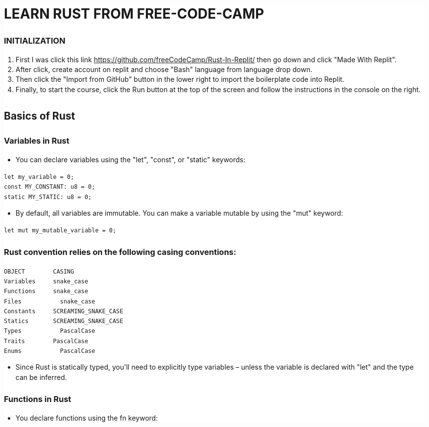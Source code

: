 # LEARN RUST FROM FREE-CODE-CAMP

### INITIALIZATION

1. First I was click this link https://github.com/freeCodeCamp/Rust-In-Replit/ then go down and click "Made With Replit".
2. After click, create account on replit and choose "Bash" language from language drop down.
3. Then click the "Import from GitHub" button in the lower right to import the boilerplate code into Replit.
4. Finally, to start the course, click the Run button at the top of the screen and follow the instructions in the console on the right.

## Basics of Rust

### Variables in Rust

- You can declare variables using the "let", "const", or "static" keywords:

```
let my_variable = 0;
const MY_CONSTANT: u8 = 0;
static MY_STATIC: u8 = 0;
```

- By default, all variables are immutable. You can make a variable mutable by using the "mut" keyword:

```
let mut my_mutable_variable = 0;
```

### Rust convention relies on the following casing conventions:

```
OBJECT	      CASING
Variables     snake_case
Functions     snake_case
Files	        snake_case
Constants     SCREAMING_SNAKE_CASE
Statics	      SCREAMING_SNAKE_CASE
Types	        PascalCase
Traits	      PascalCase
Enums	        PascalCase
```

- Since Rust is statically typed, you'll need to explicitly type variables – unless the variable is declared with "let" and the type can be inferred.

### Functions in Rust

- You declare functions using the fn keyword:
